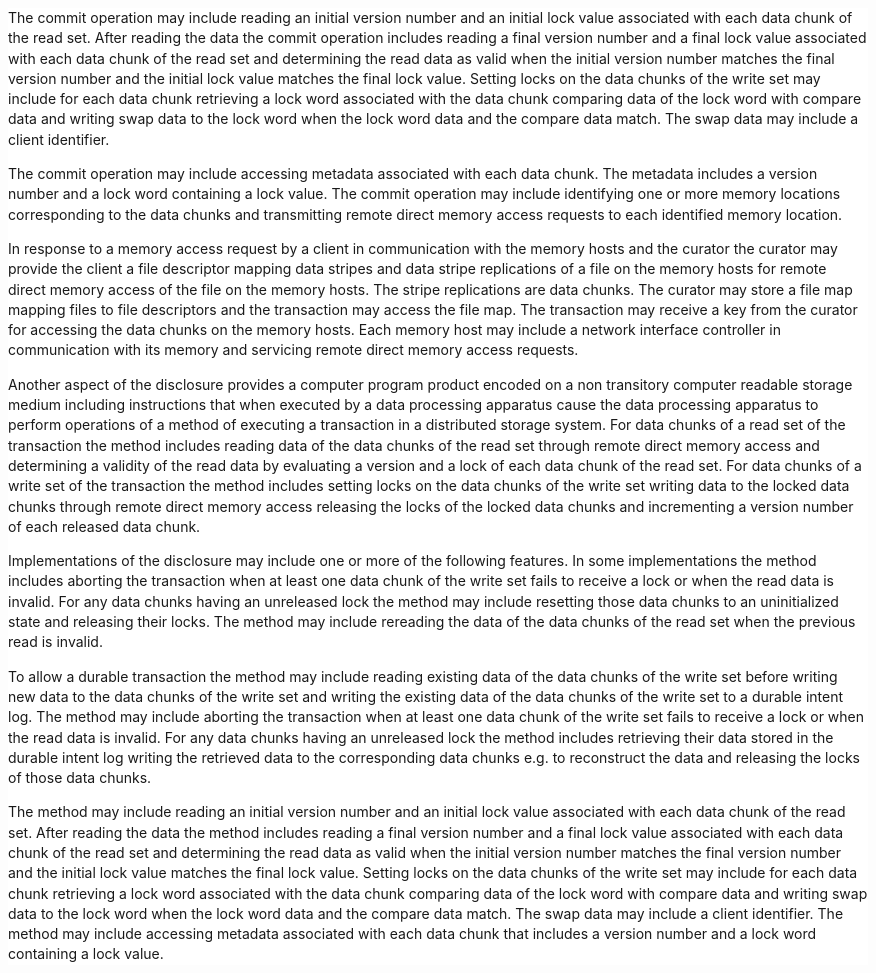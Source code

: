 The commit operation may include reading an initial version number and an initial lock value associated with each data chunk of the read set. After reading the data the commit operation includes reading a final version number and a final lock value associated with each data chunk of the read set and determining the read data as valid when the initial version number matches the final version number and the initial lock value matches the final lock value. Setting locks on the data chunks of the write set may include for each data chunk retrieving a lock word associated with the data chunk comparing data of the lock word with compare data and writing swap data to the lock word when the lock word data and the compare data match. The swap data may include a client identifier.

The commit operation may include accessing metadata associated with each data chunk. The metadata includes a version number and a lock word containing a lock value. The commit operation may include identifying one or more memory locations corresponding to the data chunks and transmitting remote direct memory access requests to each identified memory location.

In response to a memory access request by a client in communication with the memory hosts and the curator the curator may provide the client a file descriptor mapping data stripes and data stripe replications of a file on the memory hosts for remote direct memory access of the file on the memory hosts. The stripe replications are data chunks. The curator may store a file map mapping files to file descriptors and the transaction may access the file map. The transaction may receive a key from the curator for accessing the data chunks on the memory hosts. Each memory host may include a network interface controller in communication with its memory and servicing remote direct memory access requests.

Another aspect of the disclosure provides a computer program product encoded on a non transitory computer readable storage medium including instructions that when executed by a data processing apparatus cause the data processing apparatus to perform operations of a method of executing a transaction in a distributed storage system. For data chunks of a read set of the transaction the method includes reading data of the data chunks of the read set through remote direct memory access and determining a validity of the read data by evaluating a version and a lock of each data chunk of the read set. For data chunks of a write set of the transaction the method includes setting locks on the data chunks of the write set writing data to the locked data chunks through remote direct memory access releasing the locks of the locked data chunks and incrementing a version number of each released data chunk.

Implementations of the disclosure may include one or more of the following features. In some implementations the method includes aborting the transaction when at least one data chunk of the write set fails to receive a lock or when the read data is invalid. For any data chunks having an unreleased lock the method may include resetting those data chunks to an uninitialized state and releasing their locks. The method may include rereading the data of the data chunks of the read set when the previous read is invalid.

To allow a durable transaction the method may include reading existing data of the data chunks of the write set before writing new data to the data chunks of the write set and writing the existing data of the data chunks of the write set to a durable intent log. The method may include aborting the transaction when at least one data chunk of the write set fails to receive a lock or when the read data is invalid. For any data chunks having an unreleased lock the method includes retrieving their data stored in the durable intent log writing the retrieved data to the corresponding data chunks e.g. to reconstruct the data and releasing the locks of those data chunks.

The method may include reading an initial version number and an initial lock value associated with each data chunk of the read set. After reading the data the method includes reading a final version number and a final lock value associated with each data chunk of the read set and determining the read data as valid when the initial version number matches the final version number and the initial lock value matches the final lock value. Setting locks on the data chunks of the write set may include for each data chunk retrieving a lock word associated with the data chunk comparing data of the lock word with compare data and writing swap data to the lock word when the lock word data and the compare data match. The swap data may include a client identifier. The method may include accessing metadata associated with each data chunk that includes a version number and a lock word containing a lock value.
